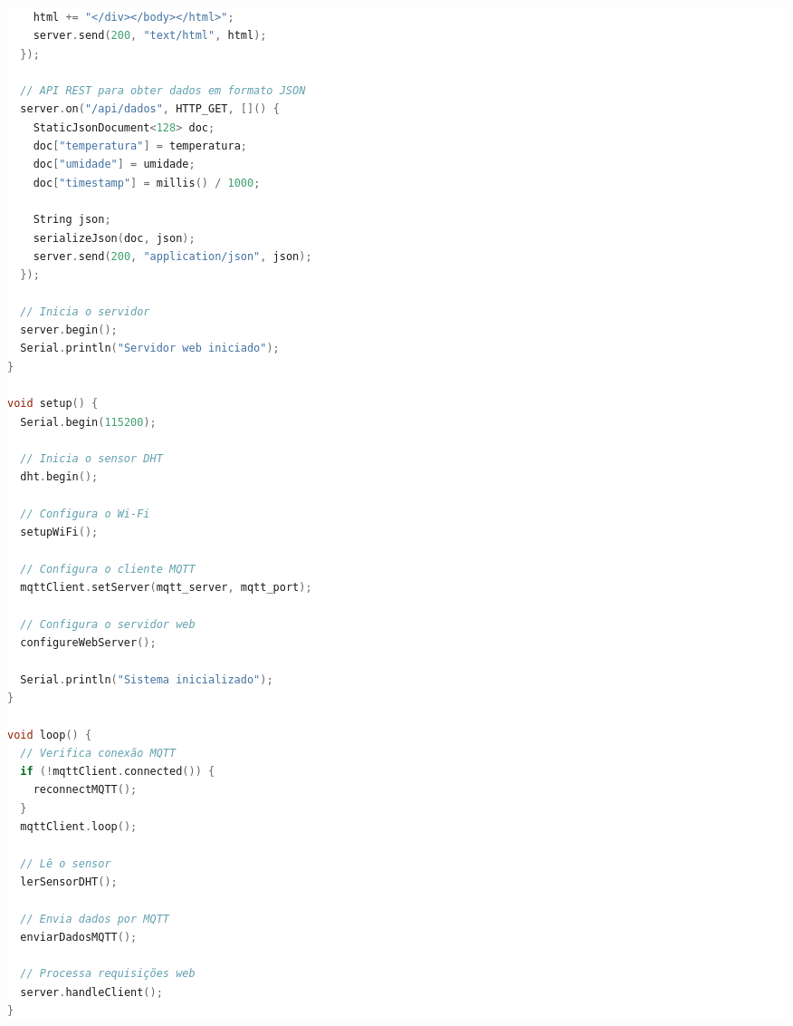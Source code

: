 ```cpp
    html += "</div></body></html>";
    server.send(200, "text/html", html);
  });
  
  // API REST para obter dados em formato JSON
  server.on("/api/dados", HTTP_GET, []() {
    StaticJsonDocument<128> doc;
    doc["temperatura"] = temperatura;
    doc["umidade"] = umidade;
    doc["timestamp"] = millis() / 1000;
    
    String json;
    serializeJson(doc, json);
    server.send(200, "application/json", json);
  });
  
  // Inicia o servidor
  server.begin();
  Serial.println("Servidor web iniciado");
}

void setup() {
  Serial.begin(115200);
  
  // Inicia o sensor DHT
  dht.begin();
  
  // Configura o Wi-Fi
  setupWiFi();
  
  // Configura o cliente MQTT
  mqttClient.setServer(mqtt_server, mqtt_port);
  
  // Configura o servidor web
  configureWebServer();
  
  Serial.println("Sistema inicializado");
}

void loop() {
  // Verifica conexão MQTT
  if (!mqttClient.connected()) {
    reconnectMQTT();
  }
  mqttClient.loop();
  
  // Lê o sensor
  lerSensorDHT();
  
  // Envia dados por MQTT
  enviarDadosMQTT();
  
  // Processa requisições web
  server.handleClient();
}
```
